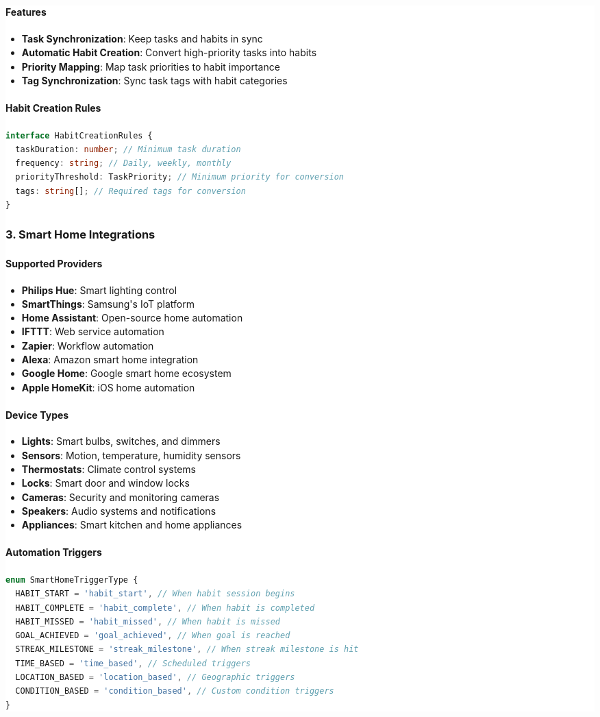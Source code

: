 #### **Features**

- **Task Synchronization**: Keep tasks and habits in sync
- **Automatic Habit Creation**: Convert high-priority tasks into habits
- **Priority Mapping**: Map task priorities to habit importance
- **Tag Synchronization**: Sync task tags with habit categories

#### **Habit Creation Rules**

```typescript
interface HabitCreationRules {
  taskDuration: number; // Minimum task duration
  frequency: string; // Daily, weekly, monthly
  priorityThreshold: TaskPriority; // Minimum priority for conversion
  tags: string[]; // Required tags for conversion
}
```

### 3. Smart Home Integrations

#### **Supported Providers**

- **Philips Hue**: Smart lighting control
- **SmartThings**: Samsung's IoT platform
- **Home Assistant**: Open-source home automation
- **IFTTT**: Web service automation
- **Zapier**: Workflow automation
- **Alexa**: Amazon smart home integration
- **Google Home**: Google smart home ecosystem
- **Apple HomeKit**: iOS home automation

#### **Device Types**

- **Lights**: Smart bulbs, switches, and dimmers
- **Sensors**: Motion, temperature, humidity sensors
- **Thermostats**: Climate control systems
- **Locks**: Smart door and window locks
- **Cameras**: Security and monitoring cameras
- **Speakers**: Audio systems and notifications
- **Appliances**: Smart kitchen and home appliances

#### **Automation Triggers**

```typescript
enum SmartHomeTriggerType {
  HABIT_START = 'habit_start', // When habit session begins
  HABIT_COMPLETE = 'habit_complete', // When habit is completed
  HABIT_MISSED = 'habit_missed', // When habit is missed
  GOAL_ACHIEVED = 'goal_achieved', // When goal is reached
  STREAK_MILESTONE = 'streak_milestone', // When streak milestone is hit
  TIME_BASED = 'time_based', // Scheduled triggers
  LOCATION_BASED = 'location_based', // Geographic triggers
  CONDITION_BASED = 'condition_based', // Custom condition triggers
}
```
